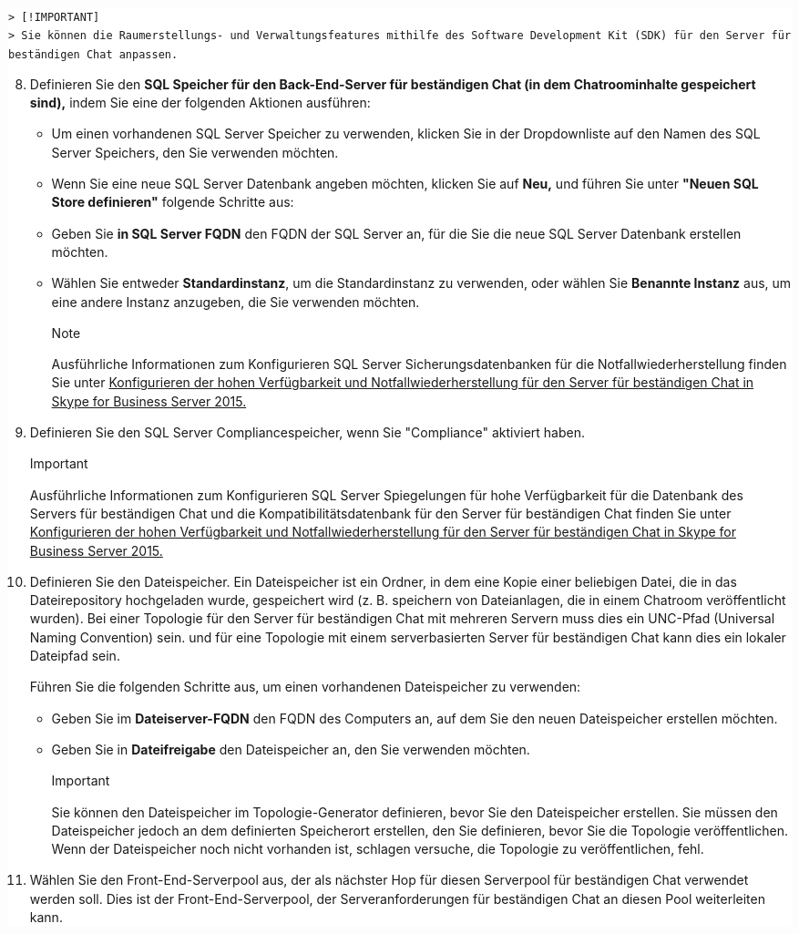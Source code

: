     > [!IMPORTANT]
    > Sie können die Raumerstellungs- und Verwaltungsfeatures mithilfe des Software Development Kit (SDK) für den Server für beständigen Chat anpassen. 
  
8. Definieren Sie den **SQL Speicher für den Back-End-Server für beständigen Chat (in dem Chatroominhalte gespeichert sind),** indem Sie eine der folgenden Aktionen ausführen:
    
   - Um einen vorhandenen SQL Server Speicher zu verwenden, klicken Sie in der Dropdownliste auf den Namen des SQL Server Speichers, den Sie verwenden möchten.
    
   - Wenn Sie eine neue SQL Server Datenbank angeben möchten, klicken Sie auf **Neu,** und führen Sie unter **"Neuen SQL Store definieren"** folgende Schritte aus:
    
   - Geben Sie **in SQL Server FQDN** den FQDN der SQL Server an, für die Sie die neue SQL Server Datenbank erstellen möchten.
    
   - Wählen Sie entweder **Standardinstanz**, um die Standardinstanz zu verwenden, oder wählen Sie **Benannte Instanz** aus, um eine andere Instanz anzugeben, die Sie verwenden möchten.
    
     > [!NOTE]
     > Ausführliche Informationen zum Konfigurieren SQL Server Sicherungsdatenbanken für die Notfallwiederherstellung finden Sie unter [Konfigurieren der hohen Verfügbarkeit und Notfallwiederherstellung für den Server für beständigen Chat in Skype for Business Server 2015.](../../deploy/deploy-high-availability-and-disaster-recovery/configure-hadr-for-persistent-chat.md) 
  
9. Definieren Sie den SQL Server Compliancespeicher, wenn Sie "Compliance" aktiviert haben.
    
    > [!IMPORTANT]
    > Ausführliche Informationen zum Konfigurieren SQL Server Spiegelungen für hohe Verfügbarkeit für die Datenbank des Servers für beständigen Chat und die Kompatibilitätsdatenbank für den Server für beständigen Chat finden Sie unter [Konfigurieren der hohen Verfügbarkeit und Notfallwiederherstellung für den Server für beständigen Chat in Skype for Business Server 2015.](../../deploy/deploy-high-availability-and-disaster-recovery/configure-hadr-for-persistent-chat.md) 
  
10. Definieren Sie den Dateispeicher. Ein Dateispeicher ist ein Ordner, in dem eine Kopie einer beliebigen Datei, die in das Dateirepository hochgeladen wurde, gespeichert wird (z. B. speichern von Dateianlagen, die in einem Chatroom veröffentlicht wurden). Bei einer Topologie für den Server für beständigen Chat mit mehreren Servern muss dies ein UNC-Pfad (Universal Naming Convention) sein. und für eine Topologie mit einem serverbasierten Server für beständigen Chat kann dies ein lokaler Dateipfad sein.
    
    Führen Sie die folgenden Schritte aus, um einen vorhandenen Dateispeicher zu verwenden:
    
    - Geben Sie im **Dateiserver-FQDN** den FQDN des Computers an, auf dem Sie den neuen Dateispeicher erstellen möchten.
    
    - Geben Sie in **Dateifreigabe** den Dateispeicher an, den Sie verwenden möchten.
    
      > [!IMPORTANT]
      > Sie können den Dateispeicher im Topologie-Generator definieren, bevor Sie den Dateispeicher erstellen. Sie müssen den Dateispeicher jedoch an dem definierten Speicherort erstellen, den Sie definieren, bevor Sie die Topologie veröffentlichen. Wenn der Dateispeicher noch nicht vorhanden ist, schlagen versuche, die Topologie zu veröffentlichen, fehl. 
  
11. Wählen Sie den Front-End-Serverpool aus, der als nächster Hop für diesen Serverpool für beständigen Chat verwendet werden soll. Dies ist der Front-End-Serverpool, der Serveranforderungen für beständigen Chat an diesen Pool weiterleiten kann.
    